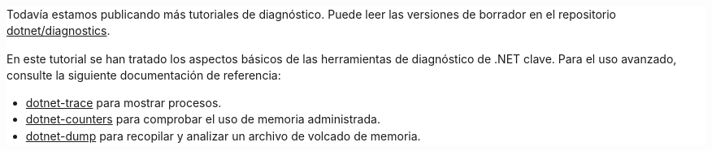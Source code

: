 Todavía estamos publicando más tutoriales de diagnóstico. Puede leer las versiones de borrador en el repositorio [dotnet/diagnostics](https://github.com/dotnet/diagnostics/tree/master/documentation/tutorial).

En este tutorial se han tratado los aspectos básicos de las herramientas de diagnóstico de .NET clave. Para el uso avanzado, consulte la siguiente documentación de referencia:

* [dotnet-trace](dotnet-trace.md) para mostrar procesos.
* [dotnet-counters](dotnet-counters.md) para comprobar el uso de memoria administrada.
* [dotnet-dump](dotnet-dump.md) para recopilar y analizar un archivo de volcado de memoria.
